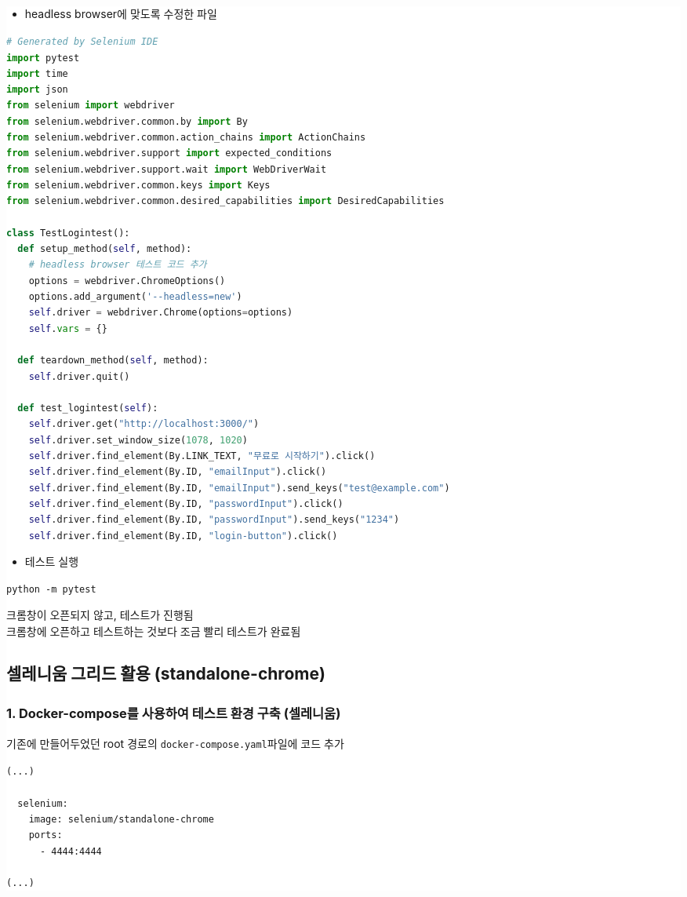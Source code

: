 
- headless browser에 맞도록 수정한 파일


```py
# Generated by Selenium IDE
import pytest
import time
import json
from selenium import webdriver
from selenium.webdriver.common.by import By
from selenium.webdriver.common.action_chains import ActionChains
from selenium.webdriver.support import expected_conditions
from selenium.webdriver.support.wait import WebDriverWait
from selenium.webdriver.common.keys import Keys
from selenium.webdriver.common.desired_capabilities import DesiredCapabilities

class TestLogintest():
  def setup_method(self, method):
    # headless browser 테스트 코드 추가
    options = webdriver.ChromeOptions()
    options.add_argument('--headless=new')
    self.driver = webdriver.Chrome(options=options)
    self.vars = {}
  
  def teardown_method(self, method):
    self.driver.quit()
  
  def test_logintest(self):
    self.driver.get("http://localhost:3000/")
    self.driver.set_window_size(1078, 1020)
    self.driver.find_element(By.LINK_TEXT, "무료로 시작하기").click()
    self.driver.find_element(By.ID, "emailInput").click()
    self.driver.find_element(By.ID, "emailInput").send_keys("test@example.com")
    self.driver.find_element(By.ID, "passwordInput").click()
    self.driver.find_element(By.ID, "passwordInput").send_keys("1234")
    self.driver.find_element(By.ID, "login-button").click()
```

- 테스트 실행
```
python -m pytest
```

크롬창이 오픈되지 않고, 테스트가 진행됨    
크롬창에 오픈하고 테스트하는 것보다 조금 빨리 테스트가 완료됨

## 셀레니움 그리드 활용 (standalone-chrome)

### 1. Docker-compose를 사용하여 테스트 환경 구축 (셀레니움)

기존에 만들어두었던 root 경로의 `docker-compose.yaml`파일에 코드 추가

```
(...)

  selenium:
    image: selenium/standalone-chrome
    ports:
      - 4444:4444

(...)
```
